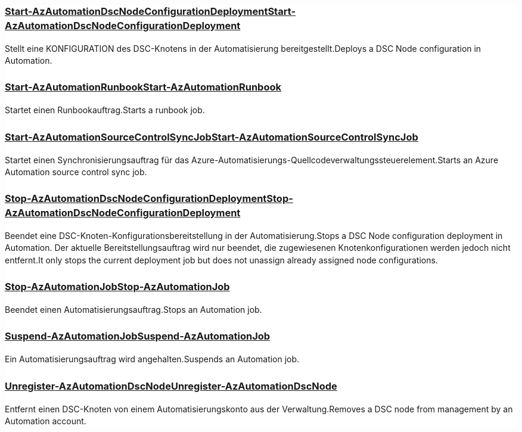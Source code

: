 ### [<span data-ttu-id="0d4d9-261">Start-AzAutomationDscNodeConfigurationDeployment</span><span class="sxs-lookup"><span data-stu-id="0d4d9-261">Start-AzAutomationDscNodeConfigurationDeployment</span></span>](Start-AzAutomationDscNodeConfigurationDeployment.md)
<span data-ttu-id="0d4d9-262">Stellt eine KONFIGURATION des DSC-Knotens in der Automatisierung bereitgestellt.</span><span class="sxs-lookup"><span data-stu-id="0d4d9-262">Deploys a DSC Node configuration in Automation.</span></span>

### [<span data-ttu-id="0d4d9-263">Start-AzAutomationRunbook</span><span class="sxs-lookup"><span data-stu-id="0d4d9-263">Start-AzAutomationRunbook</span></span>](Start-AzAutomationRunbook.md)
<span data-ttu-id="0d4d9-264">Startet einen Runbookauftrag.</span><span class="sxs-lookup"><span data-stu-id="0d4d9-264">Starts a runbook job.</span></span>

### [<span data-ttu-id="0d4d9-265">Start-AzAutomationSourceControlSyncJob</span><span class="sxs-lookup"><span data-stu-id="0d4d9-265">Start-AzAutomationSourceControlSyncJob</span></span>](Start-AzAutomationSourceControlSyncJob.md)
<span data-ttu-id="0d4d9-266">Startet einen Synchronisierungsauftrag für das Azure-Automatisierungs-Quellcodeverwaltungssteuerelement.</span><span class="sxs-lookup"><span data-stu-id="0d4d9-266">Starts an Azure Automation source control sync job.</span></span>

### [<span data-ttu-id="0d4d9-267">Stop-AzAutomationDscNodeConfigurationDeployment</span><span class="sxs-lookup"><span data-stu-id="0d4d9-267">Stop-AzAutomationDscNodeConfigurationDeployment</span></span>](Stop-AzAutomationDscNodeConfigurationDeployment.md)
<span data-ttu-id="0d4d9-268">Beendet eine DSC-Knoten-Konfigurationsbereitstellung in der Automatisierung.</span><span class="sxs-lookup"><span data-stu-id="0d4d9-268">Stops a DSC Node configuration deployment in Automation.</span></span> <span data-ttu-id="0d4d9-269">Der aktuelle Bereitstellungsauftrag wird nur beendet, die zugewiesenen Knotenkonfigurationen werden jedoch nicht entfernt.</span><span class="sxs-lookup"><span data-stu-id="0d4d9-269">It only stops the current deployment job but does not unassign already assigned node configurations.</span></span>

### [<span data-ttu-id="0d4d9-270">Stop-AzAutomationJob</span><span class="sxs-lookup"><span data-stu-id="0d4d9-270">Stop-AzAutomationJob</span></span>](Stop-AzAutomationJob.md)
<span data-ttu-id="0d4d9-271">Beendet einen Automatisierungsauftrag.</span><span class="sxs-lookup"><span data-stu-id="0d4d9-271">Stops an Automation job.</span></span>

### [<span data-ttu-id="0d4d9-272">Suspend-AzAutomationJob</span><span class="sxs-lookup"><span data-stu-id="0d4d9-272">Suspend-AzAutomationJob</span></span>](Suspend-AzAutomationJob.md)
<span data-ttu-id="0d4d9-273">Ein Automatisierungsauftrag wird angehalten.</span><span class="sxs-lookup"><span data-stu-id="0d4d9-273">Suspends an Automation job.</span></span>

### [<span data-ttu-id="0d4d9-274">Unregister-AzAutomationDscNode</span><span class="sxs-lookup"><span data-stu-id="0d4d9-274">Unregister-AzAutomationDscNode</span></span>](Unregister-AzAutomationDscNode.md)
<span data-ttu-id="0d4d9-275">Entfernt einen DSC-Knoten von einem Automatisierungskonto aus der Verwaltung.</span><span class="sxs-lookup"><span data-stu-id="0d4d9-275">Removes a DSC node from management by an Automation account.</span></span>
